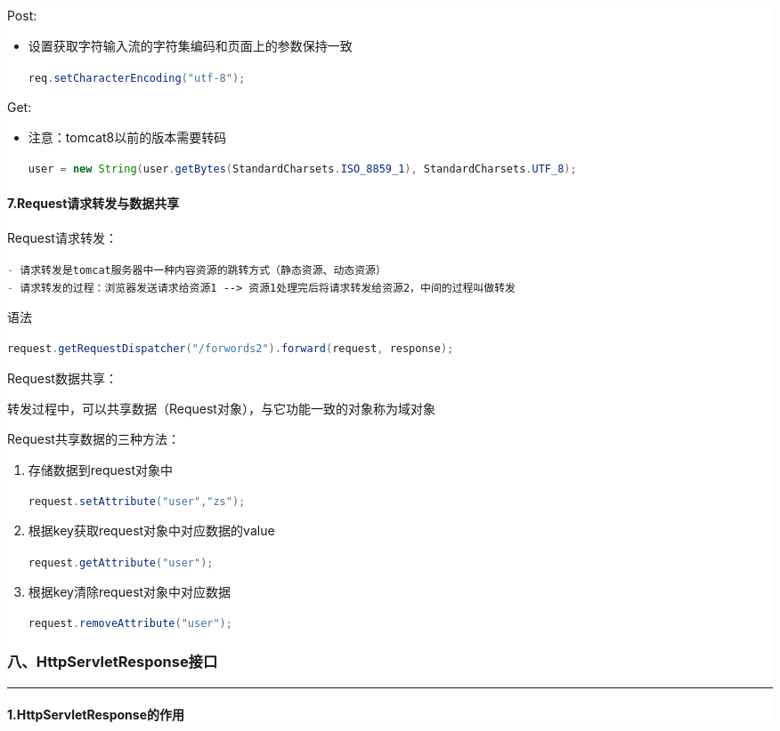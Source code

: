 Post:

- 设置获取字符输入流的字符集编码和页面上的参数保持一致

  ```java
  req.setCharacterEncoding("utf-8");
  ```

Get:

- 注意：tomcat8以前的版本需要转码

  ```java
  user = new String(user.getBytes(StandardCharsets.ISO_8859_1), StandardCharsets.UTF_8);
  ```

#### 7.Request请求转发与数据共享

Request请求转发：

```markdown
- 请求转发是tomcat服务器中一种内容资源的跳转方式（静态资源、动态资源）
- 请求转发的过程：浏览器发送请求给资源1 --> 资源1处理完后将请求转发给资源2，中间的过程叫做转发
```

语法

```java
request.getRequestDispatcher("/forwords2").forward(request, response);
```

Request数据共享：

转发过程中，可以共享数据（Request对象），与它功能一致的对象称为域对象

Request共享数据的三种方法：

1. 存储数据到request对象中

   ```java
   request.setAttribute("user","zs");
   ```

2. 根据key获取request对象中对应数据的value

   ```java
   request.getAttribute("user");
   ```

3. 根据key清除request对象中对应数据

   ```java
   request.removeAttribute("user");
   ```



### 八、HttpServletResponse接口

---

#### 1.HttpServletResponse的作用
